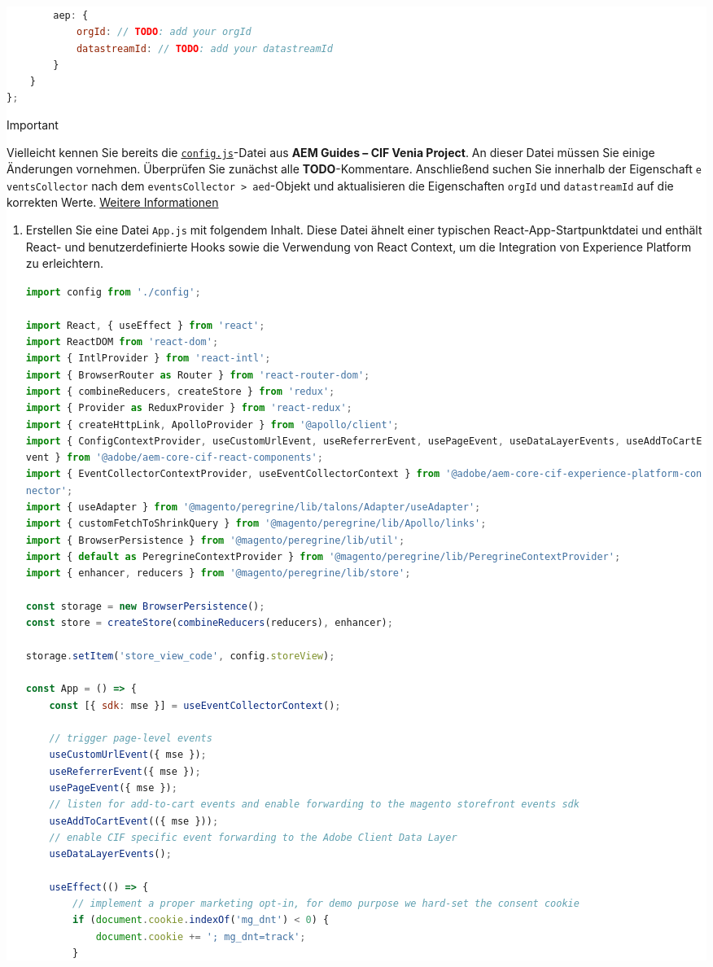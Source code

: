    ```javascript
           aep: {
               orgId: // TODO: add your orgId
               datastreamId: // TODO: add your datastreamId
           }
       }
   };
   ```

   >[!IMPORTANT]
   >
   >Vielleicht kennen Sie bereits die [`config.js`](https://github.com/adobe/aem-cif-guides-venia/blob/main/ui.frontend/src/main/components/App/config.js)-Datei aus __AEM Guides – CIF Venia Project__. An dieser Datei müssen Sie einige Änderungen vornehmen. Überprüfen Sie zunächst alle __TODO__-Kommentare. Anschließend suchen Sie innerhalb der Eigenschaft `eventsCollector` nach dem `eventsCollector > aed`-Objekt und aktualisieren die Eigenschaften `orgId` und `datastreamId` auf die korrekten Werte. [Weitere Informationen](./aep.md#add-aep-values-to-aem)

1. Erstellen Sie eine Datei `App.js` mit folgendem Inhalt. Diese Datei ähnelt einer typischen React-App-Startpunktdatei und enthält React- und benutzerdefinierte Hooks sowie die Verwendung von React Context, um die Integration von Experience Platform zu erleichtern.

   ```javascript
   import config from './config';
   
   import React, { useEffect } from 'react';
   import ReactDOM from 'react-dom';
   import { IntlProvider } from 'react-intl';
   import { BrowserRouter as Router } from 'react-router-dom';
   import { combineReducers, createStore } from 'redux';
   import { Provider as ReduxProvider } from 'react-redux';
   import { createHttpLink, ApolloProvider } from '@apollo/client';
   import { ConfigContextProvider, useCustomUrlEvent, useReferrerEvent, usePageEvent, useDataLayerEvents, useAddToCartEvent } from '@adobe/aem-core-cif-react-components';
   import { EventCollectorContextProvider, useEventCollectorContext } from '@adobe/aem-core-cif-experience-platform-connector';
   import { useAdapter } from '@magento/peregrine/lib/talons/Adapter/useAdapter';
   import { customFetchToShrinkQuery } from '@magento/peregrine/lib/Apollo/links';
   import { BrowserPersistence } from '@magento/peregrine/lib/util';
   import { default as PeregrineContextProvider } from '@magento/peregrine/lib/PeregrineContextProvider';
   import { enhancer, reducers } from '@magento/peregrine/lib/store';
   
   const storage = new BrowserPersistence();
   const store = createStore(combineReducers(reducers), enhancer);
   
   storage.setItem('store_view_code', config.storeView);
   
   const App = () => {
       const [{ sdk: mse }] = useEventCollectorContext();
   
       // trigger page-level events
       useCustomUrlEvent({ mse });
       useReferrerEvent({ mse });
       usePageEvent({ mse });
       // listen for add-to-cart events and enable forwarding to the magento storefront events sdk
       useAddToCartEvent(({ mse }));
       // enable CIF specific event forwarding to the Adobe Client Data Layer
       useDataLayerEvents();
   
       useEffect(() => {
           // implement a proper marketing opt-in, for demo purpose we hard-set the consent cookie
           if (document.cookie.indexOf('mg_dnt') < 0) {
               document.cookie += '; mg_dnt=track';
           }
   ```